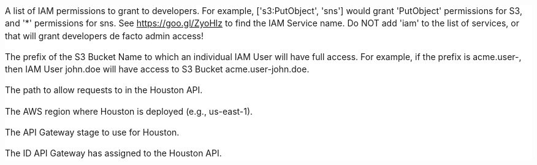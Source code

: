 <HclListItem name="dev_permitted_services" requirement="optional" type="list(string)">
<HclListItemDescription>

A list of IAM permissions to grant to developers. For example, ['s3:PutObject', 'sns'] would grant 'PutObject' permissions for S3, and '*' permissions for sns. See https://goo.gl/ZyoHlz to find the IAM Service name. Do NOT add 'iam' to the list of services, or that will grant developers de facto admin access!

</HclListItemDescription>
<HclListItemDefaultValue defaultValue="[]"/>
</HclListItem>

<HclListItem name="dev_s3_bucket_prefix" requirement="optional" type="string">
<HclListItemDescription>

The prefix of the S3 Bucket Name to which an individual IAM User will have full access. For example, if the prefix is acme.user-, then IAM User john.doe will have access to S3 Bucket acme.user-john.doe.

</HclListItemDescription>
<HclListItemDefaultValue defaultValue="&quot;your-org-name.user-&quot;"/>
</HclListItem>

<HclListItem name="houston_path" requirement="optional" type="string">
<HclListItemDescription>

The path to allow requests to in the Houston API.

</HclListItemDescription>
<HclListItemDefaultValue defaultValue="&quot;*&quot;"/>
</HclListItem>

<HclListItem name="houston_region" requirement="optional" type="string">
<HclListItemDescription>

The AWS region where Houston is deployed (e.g., us-east-1).

</HclListItemDescription>
<HclListItemDefaultValue defaultValue="&quot;*&quot;"/>
</HclListItem>

<HclListItem name="houston_stage" requirement="optional" type="string">
<HclListItemDescription>

The API Gateway stage to use for Houston.

</HclListItemDescription>
<HclListItemDefaultValue defaultValue="&quot;*&quot;"/>
</HclListItem>

<HclListItem name="houston_users_api_id" requirement="optional" type="string">
<HclListItemDescription>

The ID API Gateway has assigned to the Houston API.

</HclListItemDescription>
<HclListItemDefaultValue defaultValue="&quot;*&quot;"/>
</HclListItem>
